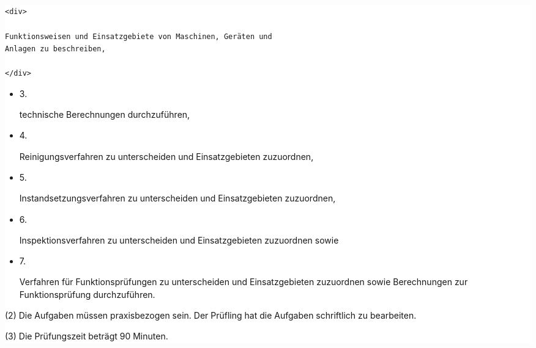     <div>
    
    Funktionsweisen und Einsatzgebiete von Maschinen, Geräten und
    Anlagen zu beschreiben,
    
    </div>

  - 3\.
    
    <div>
    
    technische Berechnungen durchzuführen,
    
    </div>

  - 4\.
    
    <div>
    
    Reinigungsverfahren zu unterscheiden und Einsatzgebieten zuzuordnen,
    
    </div>

  - 5\.
    
    <div>
    
    Instandsetzungsverfahren zu unterscheiden und Einsatzgebieten
    zuzuordnen,
    
    </div>

  - 6\.
    
    <div>
    
    Inspektionsverfahren zu unterscheiden und Einsatzgebieten zuzuordnen
    sowie
    
    </div>

  - 7\.
    
    <div>
    
    Verfahren für Funktionsprüfungen zu unterscheiden und
    Einsatzgebieten zuzuordnen sowie Berechnungen zur Funktionsprüfung
    durchzuführen.
    
    </div>

</div>

<div class="jurAbsatz">

(2) Die Aufgaben müssen praxisbezogen sein. Der Prüfling hat die
Aufgaben schriftlich zu bearbeiten.

</div>

<div class="jurAbsatz">

(3) Die Prüfungszeit beträgt 90 Minuten.
